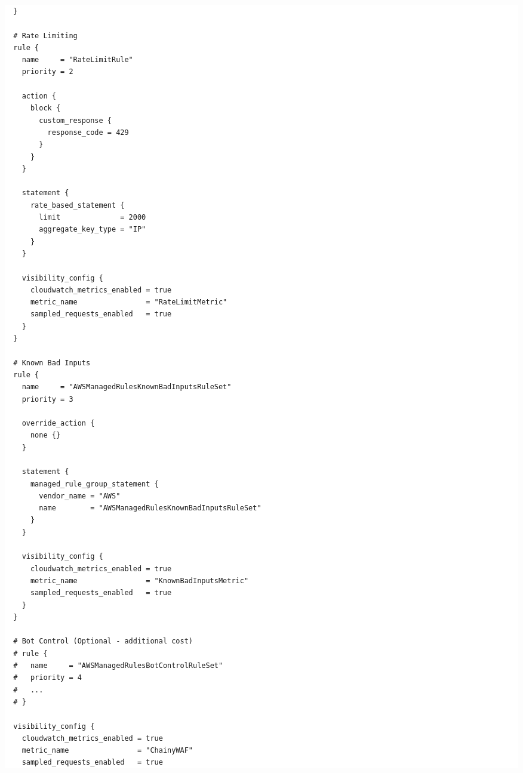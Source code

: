 ```hcl
  }

  # Rate Limiting
  rule {
    name     = "RateLimitRule"
    priority = 2

    action {
      block {
        custom_response {
          response_code = 429
        }
      }
    }

    statement {
      rate_based_statement {
        limit              = 2000
        aggregate_key_type = "IP"
      }
    }

    visibility_config {
      cloudwatch_metrics_enabled = true
      metric_name                = "RateLimitMetric"
      sampled_requests_enabled   = true
    }
  }

  # Known Bad Inputs
  rule {
    name     = "AWSManagedRulesKnownBadInputsRuleSet"
    priority = 3

    override_action {
      none {}
    }

    statement {
      managed_rule_group_statement {
        vendor_name = "AWS"
        name        = "AWSManagedRulesKnownBadInputsRuleSet"
      }
    }

    visibility_config {
      cloudwatch_metrics_enabled = true
      metric_name                = "KnownBadInputsMetric"
      sampled_requests_enabled   = true
    }
  }

  # Bot Control (Optional - additional cost)
  # rule {
  #   name     = "AWSManagedRulesBotControlRuleSet"
  #   priority = 4
  #   ...
  # }

  visibility_config {
    cloudwatch_metrics_enabled = true
    metric_name                = "ChainyWAF"
    sampled_requests_enabled   = true
```